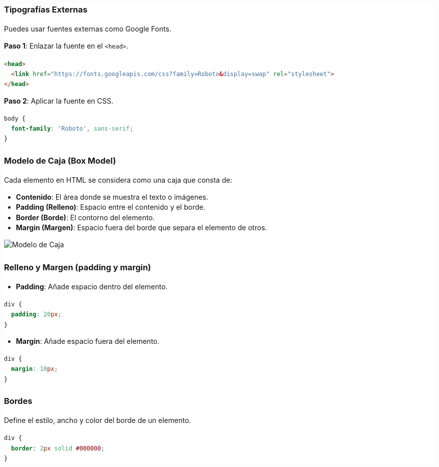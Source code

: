 ### Tipografías Externas

Puedes usar fuentes externas como Google Fonts.

**Paso 1**: Enlazar la fuente en el `<head>`.

```html
<head>
  <link href="https://fonts.googleapis.com/css?family=Roboto&display=swap" rel="stylesheet">
</head>
```

**Paso 2**: Aplicar la fuente en CSS.

```css
body {
  font-family: 'Roboto', sans-serif;
}
```

### Modelo de Caja (Box Model)

Cada elemento en HTML se considera como una caja que consta de:

- **Contenido**: El área donde se muestra el texto o imágenes.
- **Padding (Relleno)**: Espacio entre el contenido y el borde.
- **Border (Borde)**: El contorno del elemento.
- **Margin (Margen)**: Espacio fuera del borde que separa el elemento de otros.

![Modelo de Caja](https://developer.mozilla.org/es/docs/Learn/CSS/Building_blocks/The_box_model/box-model.png)

### Relleno y Margen (padding y margin)

- **Padding**: Añade espacio dentro del elemento.

```css
div {
  padding: 20px;
}
```

- **Margin**: Añade espacio fuera del elemento.

```css
div {
  margin: 10px;
}
```

### Bordes

Define el estilo, ancho y color del borde de un elemento.

```css
div {
  border: 2px solid #000000;
}
```
